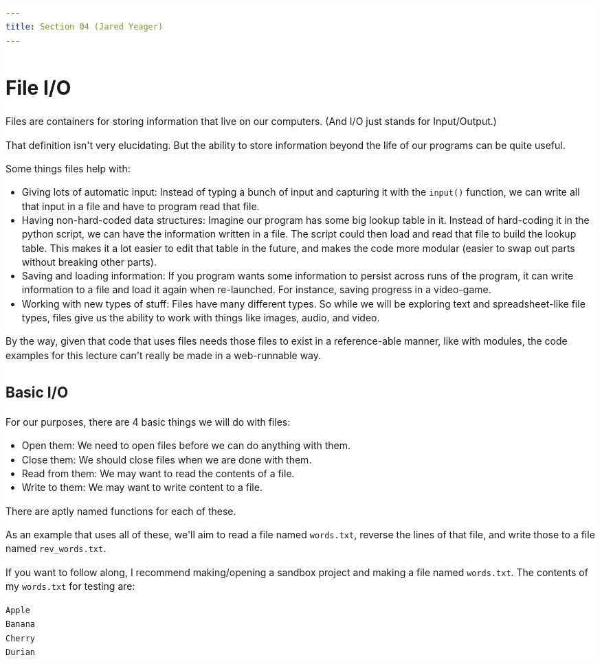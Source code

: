 ```yaml
---
title: Section 04 (Jared Yeager)
---
```


# File I/O

Files are containers for storing information that live on our computers.
(And I/O just stands for Input/Output.)

That definition isn't very elucidating.
But the ability to store information beyond the life of our programs can be quite useful.

Some things files help with:
* Giving lots of automatic input:
Instead of typing a bunch of input and capturing it with the `input()` function,
we can write all that input in a file and have to program read that file.
* Having non-hard-coded data structures:
Imagine our program has some big lookup table in it.
Instead of hard-coding it in the python script, we can have the information written in a file.
The script could then load and read that file to build the lookup table.
This makes it a lot easier to edit that table in the future,
and makes the code more modular (easier to swap out parts without breaking other parts).
* Saving and loading information:
If you program wants some information to persist
across runs of the program, it can write information to a file
and load it again when re-launched. For instance, saving progress in a video-game.
* Working with new types of stuff:
Files have many different types.
So while we will be exploring text and spreadsheet-like file types,
files give us the ability to work with things like images, audio, and video.

By the way, given that code that uses files needs those files to exist in
a reference-able manner, like with modules, the code examples
for this lecture can't really be made in a web-runnable way.

## Basic I/O

For our purposes, there are 4 basic things we will do with files:
* Open them: We need to open files before we can do anything with them.
* Close them: We should close files when we are done with them.
* Read from them: We may want to read the contents of a file.
* Write to them: We may want to write content to a file.

There are aptly named functions for each of these.

As an example that uses all of these, we'll aim to read a
file named `words.txt`, reverse the lines of that file, and
write those to a file named `rev_words.txt`.

If you want to follow along, I recommend making/opening a sandbox project and
making a file named `words.txt`. The contents of my `words.txt` for testing are:
```
Apple
Banana
Cherry
Durian
```
